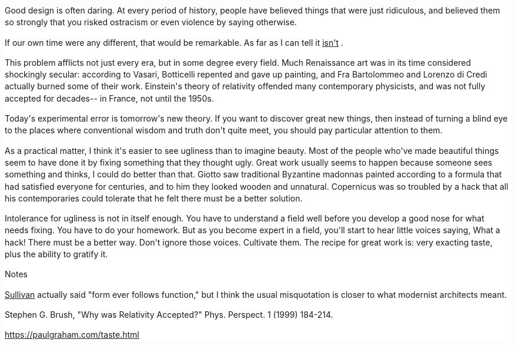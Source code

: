 Good design is often daring. At every period of history, people have believed things that were just ridiculous, and believed them so strongly that you risked ostracism or even violence by saying otherwise.

If our own time were any different, that would be remarkable. As far as I can tell it [isn't](https://paulgraham.com/say.html) .

This problem afflicts not just every era, but in some degree every field. Much Renaissance art was in its time considered shockingly secular: according to Vasari, Botticelli repented and gave up painting, and Fra Bartolommeo and Lorenzo di Credi actually burned some of their work. Einstein's theory of relativity offended many contemporary physicists, and was not fully accepted for decades-- in France, not until the 1950s.

Today's experimental error is tomorrow's new theory. If you want to discover great new things, then instead of turning a blind eye to the places where conventional wisdom and truth don't quite meet, you should pay particular attention to them.

As a practical matter, I think it's easier to see ugliness than to imagine beauty. Most of the people who've made beautiful things seem to have done it by fixing something that they thought ugly. Great work usually seems to happen because someone sees something and thinks, I could do better than that. Giotto saw traditional Byzantine madonnas painted according to a formula that had satisfied everyone for centuries, and to him they looked wooden and unnatural. Copernicus was so troubled by a hack that all his contemporaries could tolerate that he felt there must be a better solution.

Intolerance for ugliness is not in itself enough. You have to understand a field well before you develop a good nose for what needs fixing. You have to do your homework. But as you become expert in a field, you'll start to hear little voices saying, What a hack! There must be a better way. Don't ignore those voices. Cultivate them. The recipe for great work is: very exacting taste, plus the ability to gratify it.

Notes

[Sullivan](https://sep.turbifycdn.com/ty/cdn/paulgraham/sullivan.html?t=1688221954&) actually said "form ever follows function," but I think the usual misquotation is closer to what modernist architects meant.

Stephen G. Brush, "Why was Relativity Accepted?" Phys. Perspect. 1 (1999) 184-214.

https://paulgraham.com/taste.html
